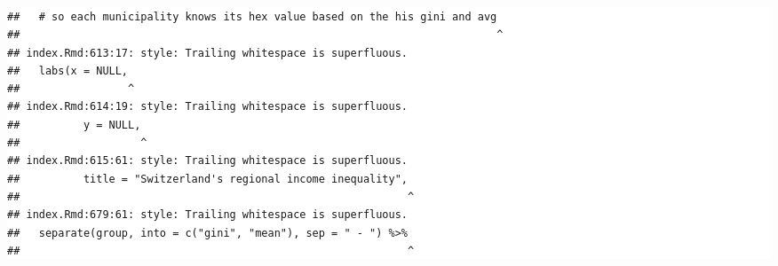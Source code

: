     ##   # so each municipality knows its hex value based on the his gini and avg 
    ##                                                                           ^
    ## index.Rmd:613:17: style: Trailing whitespace is superfluous.
    ##   labs(x = NULL, 
    ##                 ^
    ## index.Rmd:614:19: style: Trailing whitespace is superfluous.
    ##          y = NULL, 
    ##                   ^
    ## index.Rmd:615:61: style: Trailing whitespace is superfluous.
    ##          title = "Switzerland's regional income inequality", 
    ##                                                             ^
    ## index.Rmd:679:61: style: Trailing whitespace is superfluous.
    ##   separate(group, into = c("gini", "mean"), sep = " - ") %>% 
    ##                                                             ^
